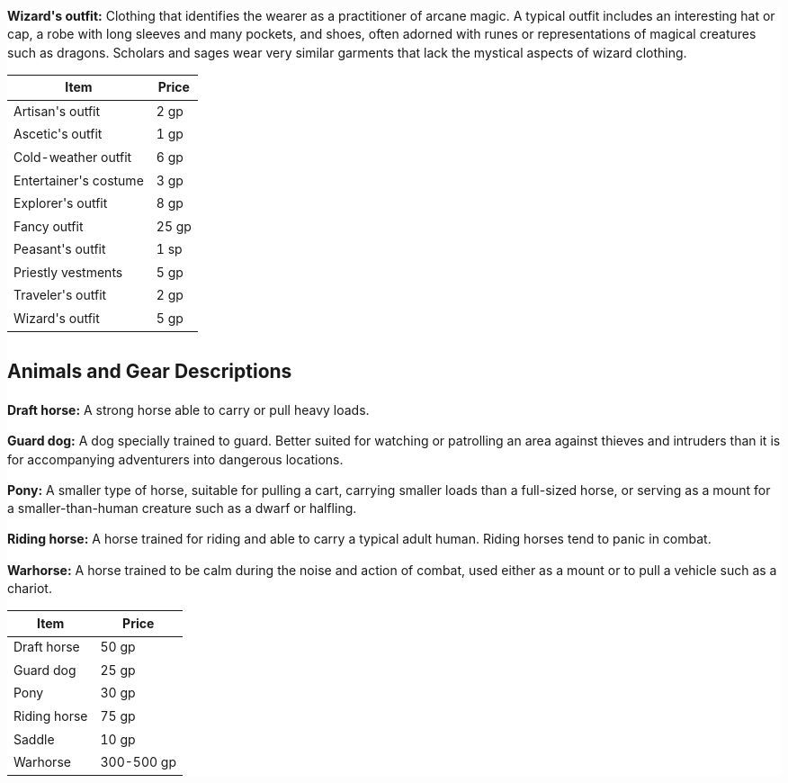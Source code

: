 **Wizard's outfit:** Clothing that identifies the wearer as a practitioner of arcane magic. A typical outfit includes an interesting hat or cap, a robe with long sleeves and many pockets, and shoes, often adorned with runes or representations of magical creatures such as dragons. Scholars and sages wear very similar garments that lack the mystical aspects of wizard clothing.

| Item                  | Price |
| --------------------- | ----- |
| Artisan's outfit      | 2 gp  |
| Ascetic's outfit      | 1 gp  |
| Cold-weather outfit   | 6 gp  |
| Entertainer's costume | 3 gp  |
| Explorer's outfit     | 8 gp  |
| Fancy outfit          | 25 gp |
| Peasant's outfit      | 1 sp  |
| Priestly vestments    | 5 gp  |
| Traveler's outfit     | 2 gp  |
| Wizard's outfit       | 5 gp  |

## Animals and Gear Descriptions

**Draft horse:** A strong horse able to carry or pull heavy loads.

**Guard dog:** A dog specially trained to guard. Better suited for watching or patrolling an area against thieves and intruders than it is for accompanying adventurers into dangerous locations.

**Pony:** A smaller type of horse, suitable for pulling a cart, carrying smaller loads than a full-sized horse, or serving as a mount for a smaller-than-human creature such as a dwarf or halfling.

**Riding horse:** A horse trained for riding and able to carry a typical adult human. Riding horses tend to panic in combat.

**Warhorse:** A horse trained to be calm during the noise and action of combat, used either as a mount or to pull a vehicle such as a chariot.

| Item         | Price      |
| ------------ | ---------- |
| Draft horse  | 50 gp      |
| Guard dog    | 25 gp      |
| Pony         | 30 gp      |
| Riding horse | 75 gp      |
| Saddle       | 10 gp      |
| Warhorse     | 300-500 gp |

